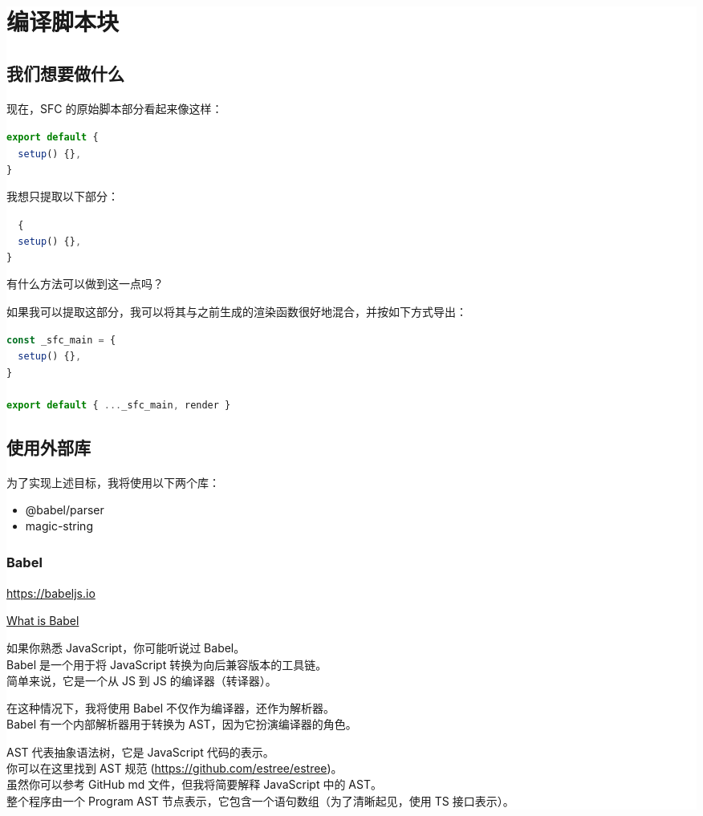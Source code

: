 # 编译脚本块

## 我们想要做什么

现在，SFC 的原始脚本部分看起来像这样：

```ts
export default {
  setup() {},
}
```

我想只提取以下部分：

```ts
  {
  setup() {},
}
```

有什么方法可以做到这一点吗？

如果我可以提取这部分，我可以将其与之前生成的渲染函数很好地混合，并按如下方式导出：

```ts
const _sfc_main = {
  setup() {},
}

export default { ..._sfc_main, render }
```

## 使用外部库

为了实现上述目标，我将使用以下两个库：

- @babel/parser
- magic-string

### Babel

https://babeljs.io

[What is Babel](https://babeljs.io/docs)

如果你熟悉 JavaScript，你可能听说过 Babel。\
Babel 是一个用于将 JavaScript 转换为向后兼容版本的工具链。\
简单来说，它是一个从 JS 到 JS 的编译器（转译器）。

在这种情况下，我将使用 Babel 不仅作为编译器，还作为解析器。\
Babel 有一个内部解析器用于转换为 AST，因为它扮演编译器的角色。

AST 代表抽象语法树，它是 JavaScript 代码的表示。\
你可以在这里找到 AST 规范 (https://github.com/estree/estree)。\
虽然你可以参考 GitHub md 文件，但我将简要解释 JavaScript 中的 AST。\
整个程序由一个 Program AST 节点表示，它包含一个语句数组（为了清晰起见，使用 TS 接口表示）。
